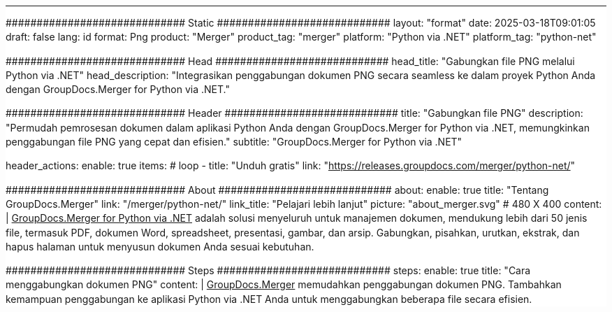 
---
############################# Static ############################
layout: "format"
date:  2025-03-18T09:01:05
draft: false
lang: id
format: Png
product: "Merger"
product_tag: "merger"
platform: "Python via .NET"
platform_tag: "python-net"

############################# Head ############################
head_title: "Gabungkan file PNG melalui Python via .NET"
head_description: "Integrasikan penggabungan dokumen PNG secara seamless ke dalam proyek Python Anda dengan GroupDocs.Merger for Python via .NET."

############################# Header ############################
title: "Gabungkan file PNG" 
description: "Permudah pemrosesan dokumen dalam aplikasi Python Anda dengan GroupDocs.Merger for Python via .NET, memungkinkan penggabungan file PNG yang cepat dan efisien."
subtitle: "GroupDocs.Merger for Python via .NET" 

header_actions:
  enable: true
  items:
    #  loop
    - title: "Unduh gratis"
      link: "https://releases.groupdocs.com/merger/python-net/"
      
############################# About ############################
about:
    enable: true
    title: "Tentang GroupDocs.Merger"
    link: "/merger/python-net/"
    link_title: "Pelajari lebih lanjut"
    picture: "about_merger.svg" # 480 X 400
    content: |
       [GroupDocs.Merger for Python via .NET](/merger/python-net/) adalah solusi menyeluruh untuk manajemen dokumen, mendukung lebih dari 50 jenis file, termasuk PDF, dokumen Word, spreadsheet, presentasi, gambar, dan arsip. Gabungkan, pisahkan, urutkan, ekstrak, dan hapus halaman untuk menyusun dokumen Anda sesuai kebutuhan.

############################# Steps ############################
steps:
    enable: true
    title: "Cara menggabungkan dokumen PNG"
    content: |
      [GroupDocs.Merger](/merger/python-net/) memudahkan penggabungan dokumen PNG. Tambahkan kemampuan penggabungan ke aplikasi Python via .NET Anda untuk menggabungkan beberapa file secara efisien.
      
